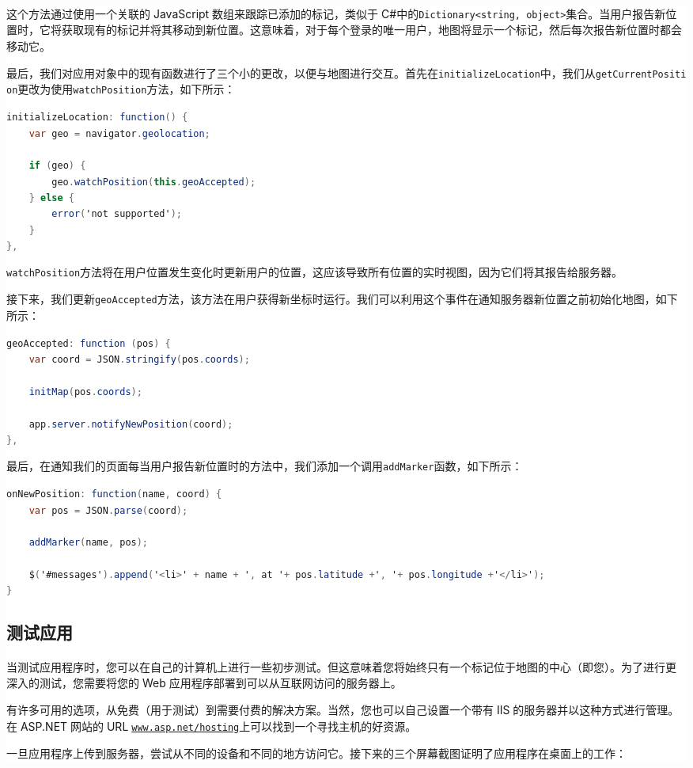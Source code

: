 这个方法通过使用一个关联的 JavaScript 数组来跟踪已添加的标记，类似于 C#中的`Dictionary<string, object>`集合。当用户报告新位置时，它将获取现有的标记并将其移动到新位置。这意味着，对于每个登录的唯一用户，地图将显示一个标记，然后每次报告新位置时都会移动它。

最后，我们对应用对象中的现有函数进行了三个小的更改，以便与地图进行交互。首先在`initializeLocation`中，我们从`getCurrentPosition`更改为使用`watchPosition`方法，如下所示：

```cs
initializeLocation: function() {
    var geo = navigator.geolocation;

    if (geo) {
        geo.watchPosition(this.geoAccepted);
    } else {
        error('not supported');
    }
},
```

`watchPosition`方法将在用户位置发生变化时更新用户的位置，这应该导致所有位置的实时视图，因为它们将其报告给服务器。

接下来，我们更新`geoAccepted`方法，该方法在用户获得新坐标时运行。我们可以利用这个事件在通知服务器新位置之前初始化地图，如下所示：

```cs
geoAccepted: function (pos) {
    var coord = JSON.stringify(pos.coords);

    initMap(pos.coords);

    app.server.notifyNewPosition(coord);
},
```

最后，在通知我们的页面每当用户报告新位置时的方法中，我们添加一个调用`addMarker`函数，如下所示：

```cs
onNewPosition: function(name, coord) {
    var pos = JSON.parse(coord);

    addMarker(name, pos);

    $('#messages').append('<li>' + name + ', at '+ pos.latitude +', '+ pos.longitude +'</li>');
}
```

## 测试应用

当测试应用程序时，您可以在自己的计算机上进行一些初步测试。但这意味着您将始终只有一个标记位于地图的中心（即您）。为了进行更深入的测试，您需要将您的 Web 应用程序部署到可以从互联网访问的服务器上。

有许多可用的选项，从免费（用于测试）到需要付费的解决方案。当然，您也可以自己设置一个带有 IIS 的服务器并以这种方式进行管理。在 ASP.NET 网站的 URL [`www.asp.net/hosting`](http://www.asp.net/hosting)上可以找到一个寻找主机的好资源。

一旦应用程序上传到服务器，尝试从不同的设备和不同的地方访问它。接下来的三个屏幕截图证明了应用程序在桌面上的工作：
